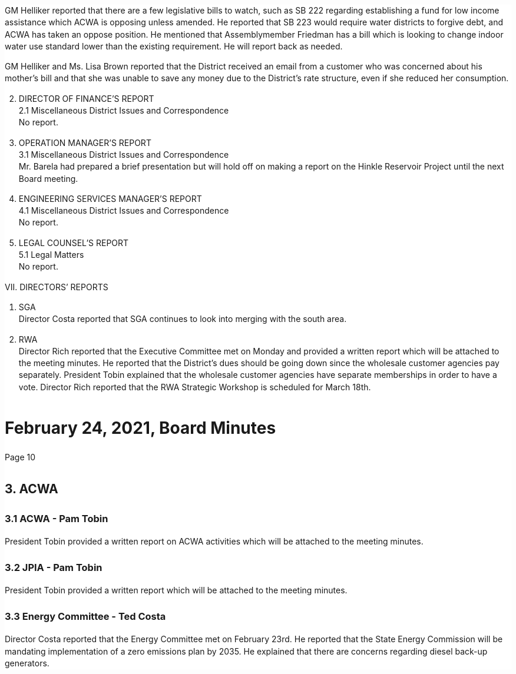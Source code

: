 GM Helliker reported that there are a few legislative bills to watch, such as SB 222 regarding establishing a fund for low income assistance which ACWA is opposing unless amended. He reported that SB 223 would require water districts to forgive debt, and ACWA has taken an oppose position. He mentioned that Assemblymember Friedman has a bill which is looking to change indoor water use standard lower than the existing requirement. He will report back as needed.

GM Helliker and Ms. Lisa Brown reported that the District received an email from a customer who was concerned about his mother’s bill and that she was unable to save any money due to the District’s rate structure, even if she reduced her consumption.

2. DIRECTOR OF FINANCE’S REPORT  
2.1 Miscellaneous District Issues and Correspondence  
No report.

3. OPERATION MANAGER’S REPORT  
3.1 Miscellaneous District Issues and Correspondence  
Mr. Barela had prepared a brief presentation but will hold off on making a report on the Hinkle Reservoir Project until the next Board meeting.

4. ENGINEERING SERVICES MANAGER’S REPORT  
4.1 Miscellaneous District Issues and Correspondence  
No report.

5. LEGAL COUNSEL’S REPORT  
5.1 Legal Matters  
No report.

VII. DIRECTORS’ REPORTS  
1. SGA  
Director Costa reported that SGA continues to look into merging with the south area.

2. RWA  
Director Rich reported that the Executive Committee met on Monday and provided a written report which will be attached to the meeting minutes. He reported that the District’s dues should be going down since the wholesale customer agencies pay separately. President Tobin explained that the wholesale customer agencies have separate memberships in order to have a vote. Director Rich reported that the RWA Strategic Workshop is scheduled for March 18th.

# February 24, 2021, Board Minutes
Page 10

## 3. ACWA
### 3.1 ACWA - Pam Tobin
President Tobin provided a written report on ACWA activities which will be attached to the meeting minutes.

### 3.2 JPIA - Pam Tobin
President Tobin provided a written report which will be attached to the meeting minutes.

### 3.3 Energy Committee - Ted Costa
Director Costa reported that the Energy Committee met on February 23rd. He reported that the State Energy Commission will be mandating implementation of a zero emissions plan by 2035. He explained that there are concerns regarding diesel back-up generators.
